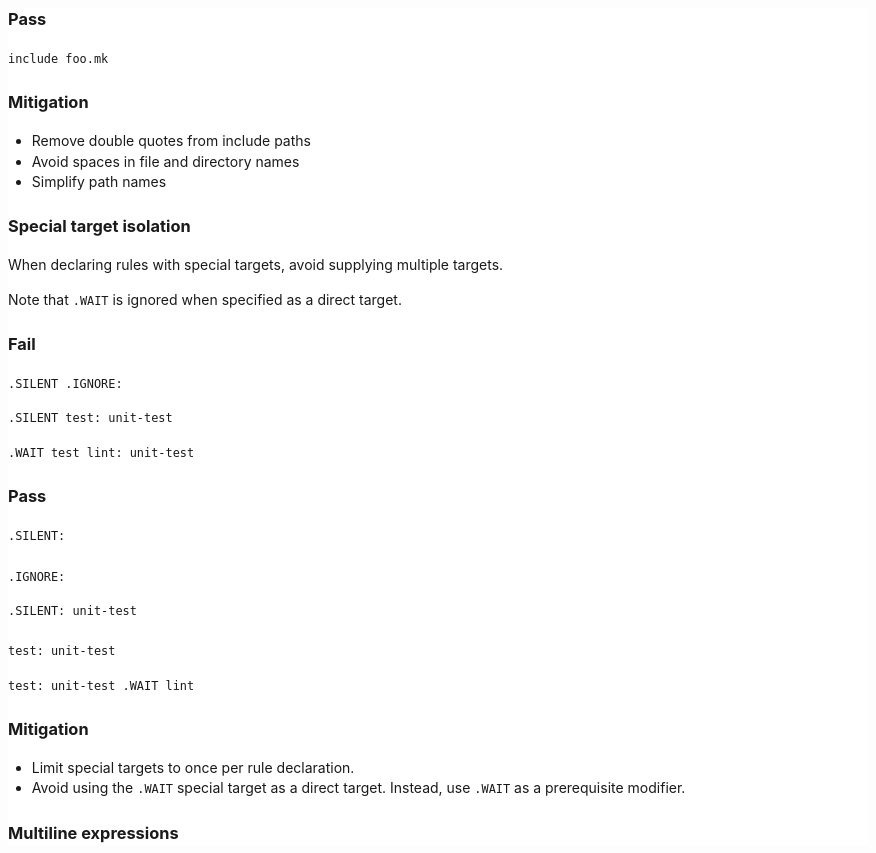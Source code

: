 ### Pass

```make
include foo.mk
```

### Mitigation

* Remove double quotes from include paths
* Avoid spaces in file and directory names
* Simplify path names

### Special target isolation

When declaring rules with special targets, avoid supplying multiple targets.

Note that `.WAIT` is ignored when specified as a direct target.

### Fail

```make
.SILENT .IGNORE:
```

```make
.SILENT test: unit-test
```

```make
.WAIT test lint: unit-test
```

### Pass

```make
.SILENT:

.IGNORE:
```

```make
.SILENT: unit-test

test: unit-test
```

```make
test: unit-test .WAIT lint
```

### Mitigation

* Limit special targets to once per rule declaration.
* Avoid using the `.WAIT` special target as a direct target. Instead, use `.WAIT` as a prerequisite modifier.

### Multiline expressions
